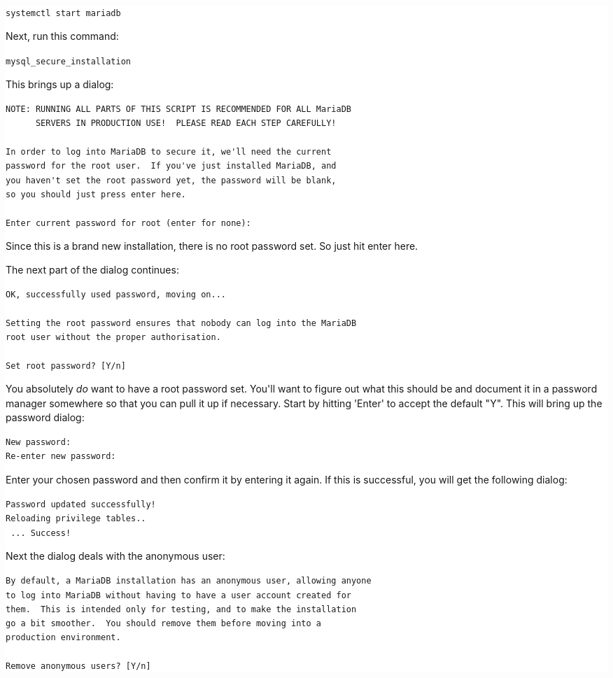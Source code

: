 ```
systemctl start mariadb
```

Next, run this command:

```
mysql_secure_installation
```

This brings up a dialog:

```
NOTE: RUNNING ALL PARTS OF THIS SCRIPT IS RECOMMENDED FOR ALL MariaDB
      SERVERS IN PRODUCTION USE!  PLEASE READ EACH STEP CAREFULLY!

In order to log into MariaDB to secure it, we'll need the current
password for the root user.  If you've just installed MariaDB, and
you haven't set the root password yet, the password will be blank,
so you should just press enter here.

Enter current password for root (enter for none): 
```

Since this is a brand new installation, there is no root password set. So just hit enter here.

The next part of the dialog continues:

```
OK, successfully used password, moving on...

Setting the root password ensures that nobody can log into the MariaDB
root user without the proper authorisation.

Set root password? [Y/n] 
```

You absolutely *do* want to have a root password set. You'll  want to figure out what this should be and document it in a password  manager somewhere so that you can pull it up if necessary. Start by  hitting 'Enter' to accept the default "Y". This will bring up the  password dialog:

```
New password: 
Re-enter new password:
```

Enter your chosen password and then confirm it by entering it again. If this is successful, you will get the following dialog:

```
Password updated successfully!
Reloading privilege tables..
 ... Success!
```

Next the dialog deals with the anonymous user:

```
By default, a MariaDB installation has an anonymous user, allowing anyone
to log into MariaDB without having to have a user account created for
them.  This is intended only for testing, and to make the installation
go a bit smoother.  You should remove them before moving into a
production environment.

Remove anonymous users? [Y/n] 
```
